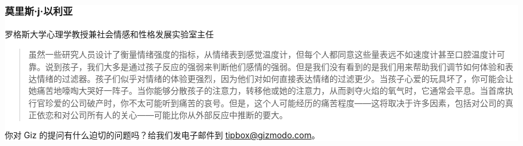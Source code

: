 ### **莫里斯·j·以利亚**

罗格斯大学心理学教授兼社会情感和性格发展实验室主任

> 虽然一些研究人员设计了衡量情绪强度的指标，从情绪表到感觉温度计，但每个人都同意这些量表远不如速度计甚至口腔温度计可靠。说到孩子，我们大多是通过孩子反应的强弱来判断他们感情的强弱。但是我们没有看到的是我们用来帮助我们调节如何体验和表达情绪的过滤器。孩子们似乎对情绪的体验更强烈，因为他们对如何直接表达情绪的过滤更少。当孩子心爱的玩具坏了，你可能会让她痛苦地嚎啕大哭好一阵子。当你能够分散孩子的注意力，转移他或她的注意力，从而剥夺火焰的氧气时，它通常会平息。当首席执行官珍爱的公司破产时，你不太可能听到痛苦的哀号。但是，这个人可能经历的痛苦程度——这将取决于许多因素，包括对公司的真正依恋和对公司所有人的关心——可能比你从外部反应中推断的要大。

你对 Giz 的提问有什么迫切的问题吗？给我们发电子邮件到 tipbox@gizmodo.com。